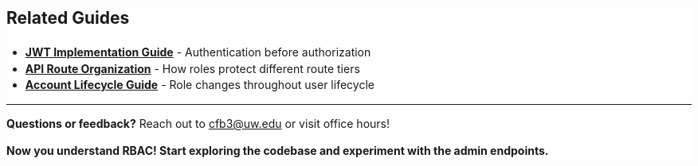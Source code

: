 ## Related Guides

- **[JWT Implementation Guide](./jwt-implementation-guide.md)** - Authentication before authorization
- **[API Route Organization](./api-route-organization.md)** - How roles protect different route tiers
- **[Account Lifecycle Guide](./account-lifecycle-guide.md)** - Role changes throughout user lifecycle

---

**Questions or feedback?** Reach out to cfb3@uw.edu or visit office hours!

**Now you understand RBAC! Start exploring the codebase and experiment with the admin endpoints.**
